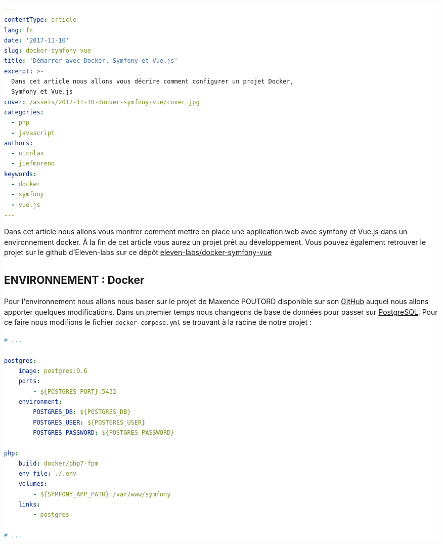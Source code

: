 ```yaml
---
contentType: article
lang: fr
date: '2017-11-10'
slug: docker-symfony-vue
title: 'Démarrer avec Docker, Symfony et Vue.js'
excerpt: >-
  Dans cet article nous allons vous décrire comment configurer un projet Docker,
  Symfony et Vue.js
cover: /assets/2017-11-10-docker-symfony-vue/cover.jpg
categories:
  - php
  - javascript
authors:
  - nicolas
  - jiefmoreno
keywords:
  - docker
  - symfony
  - vue.js
---
```


Dans cet article nous allons vous montrer comment mettre en place une application web avec symfony et Vue.js dans un environnement docker. À la fin de cet article vous aurez un projet prêt au développement. Vous pouvez également retrouver le projet sur le github d’Eleven-labs sur ce dépôt [eleven-labs/docker-symfony-vue](https://github.com/eleven-labs/docker-symfony-vue)

## ENVIRONNEMENT : Docker
Pour l'environnement nous allons nous baser sur le projet de Maxence POUTORD disponible sur son [GitHub](https://github.com/maxpou/docker-symfony) auquel nous allons apporter quelques modifications.
Dans un premier temps nous changeons de base de données pour passer sur [PostgreSQL](https://www.postgresql.org). Pour ce faire nous modifions le fichier `docker-compose.yml` se trouvant à la racine de notre projet :

```yaml
# ...

postgres:
	image: postgres:9.6
	ports:
		- ${POSTGRES_PORT}:5432
	environment:
		POSTGRES_DB: ${POSTGRES_DB}
		POSTGRES_USER: ${POSTGRES_USER}
		POSTGRES_PASSWORD: ${POSTGRES_PASSWORD}

php:
	build: docker/php7-fpm
	env_file: ./.env
	volumes:
		- ${SYMFONY_APP_PATH}:/var/www/symfony
	links:
		- postgres

# ...
```
